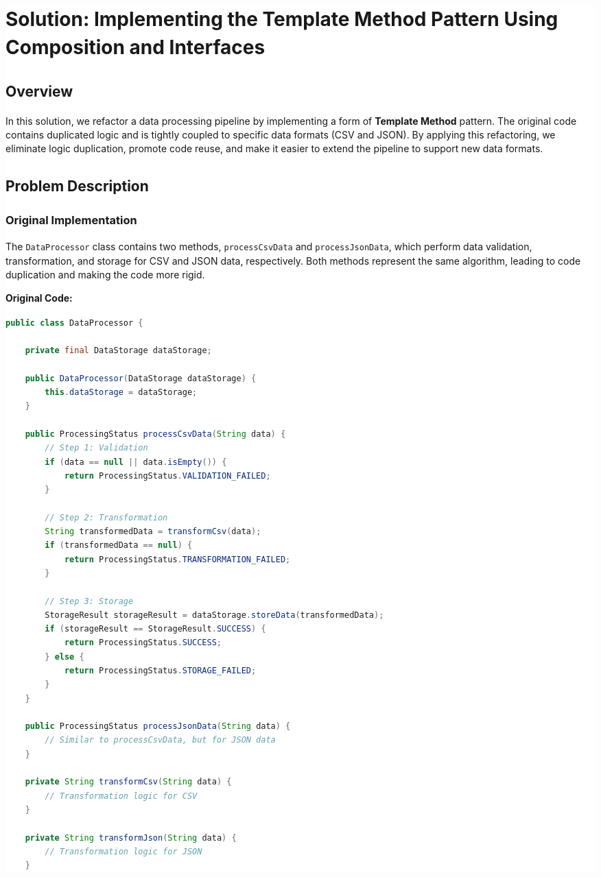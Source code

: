 # Solution: Implementing the Template Method Pattern Using Composition and Interfaces

## Overview

In this solution, we refactor a data processing pipeline by implementing a form of **Template Method** pattern.
The original code contains duplicated logic and is tightly coupled to specific data formats (CSV and JSON). By applying this refactoring, we eliminate logic duplication, promote code reuse, and make it easier to extend the pipeline to support new data formats.

## Problem Description

### Original Implementation

The `DataProcessor` class contains two methods, `processCsvData` and `processJsonData`, which perform data validation, transformation, and storage for CSV and JSON data, respectively. Both methods represent the same algorithm, leading to code duplication and making the code more rigid.

**Original Code:**

```java
public class DataProcessor {

    private final DataStorage dataStorage;

    public DataProcessor(DataStorage dataStorage) {
        this.dataStorage = dataStorage;
    }

    public ProcessingStatus processCsvData(String data) {
        // Step 1: Validation
        if (data == null || data.isEmpty()) {
            return ProcessingStatus.VALIDATION_FAILED;
        }

        // Step 2: Transformation
        String transformedData = transformCsv(data);
        if (transformedData == null) {
            return ProcessingStatus.TRANSFORMATION_FAILED;
        }

        // Step 3: Storage
        StorageResult storageResult = dataStorage.storeData(transformedData);
        if (storageResult == StorageResult.SUCCESS) {
            return ProcessingStatus.SUCCESS;
        } else {
            return ProcessingStatus.STORAGE_FAILED;
        }
    }

    public ProcessingStatus processJsonData(String data) {
        // Similar to processCsvData, but for JSON data
    }

    private String transformCsv(String data) {
        // Transformation logic for CSV
    }

    private String transformJson(String data) {
        // Transformation logic for JSON
    }
```